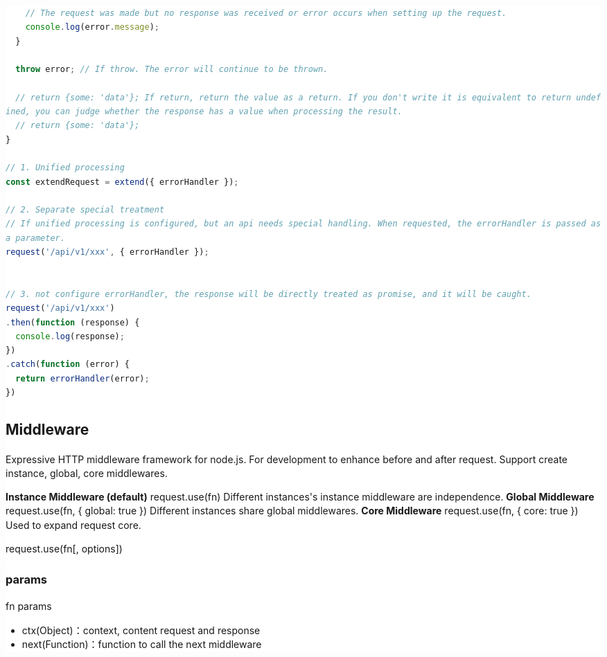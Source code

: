 ```javascript
    // The request was made but no response was received or error occurs when setting up the request.
    console.log(error.message);
  }

  throw error; // If throw. The error will continue to be thrown.
  
  // return {some: 'data'}; If return, return the value as a return. If you don't write it is equivalent to return undefined, you can judge whether the response has a value when processing the result.
  // return {some: 'data'}; 
}

// 1. Unified processing
const extendRequest = extend({ errorHandler });

// 2. Separate special treatment
// If unified processing is configured, but an api needs special handling. When requested, the errorHandler is passed as a parameter.
request('/api/v1/xxx', { errorHandler });


// 3. not configure errorHandler, the response will be directly treated as promise, and it will be caught.
request('/api/v1/xxx')
.then(function (response) {
  console.log(response);
})
.catch(function (error) {
  return errorHandler(error);
})
```


## Middleware
Expressive HTTP middleware framework for node.js. For development to enhance before and after request. Support create instance, global, core middlewares.

**Instance Middleware (default)** request.use(fn) Different instances's instance middleware are independence.
**Global Middleware** request.use(fn, { global: true }) Different instances share global middlewares.
**Core Middleware** request.use(fn, { core: true }) Used to expand request core.

request.use(fn[, options])

### params
fn params
* ctx(Object)：context, content request and response
* next(Function)：function to call the next middleware
